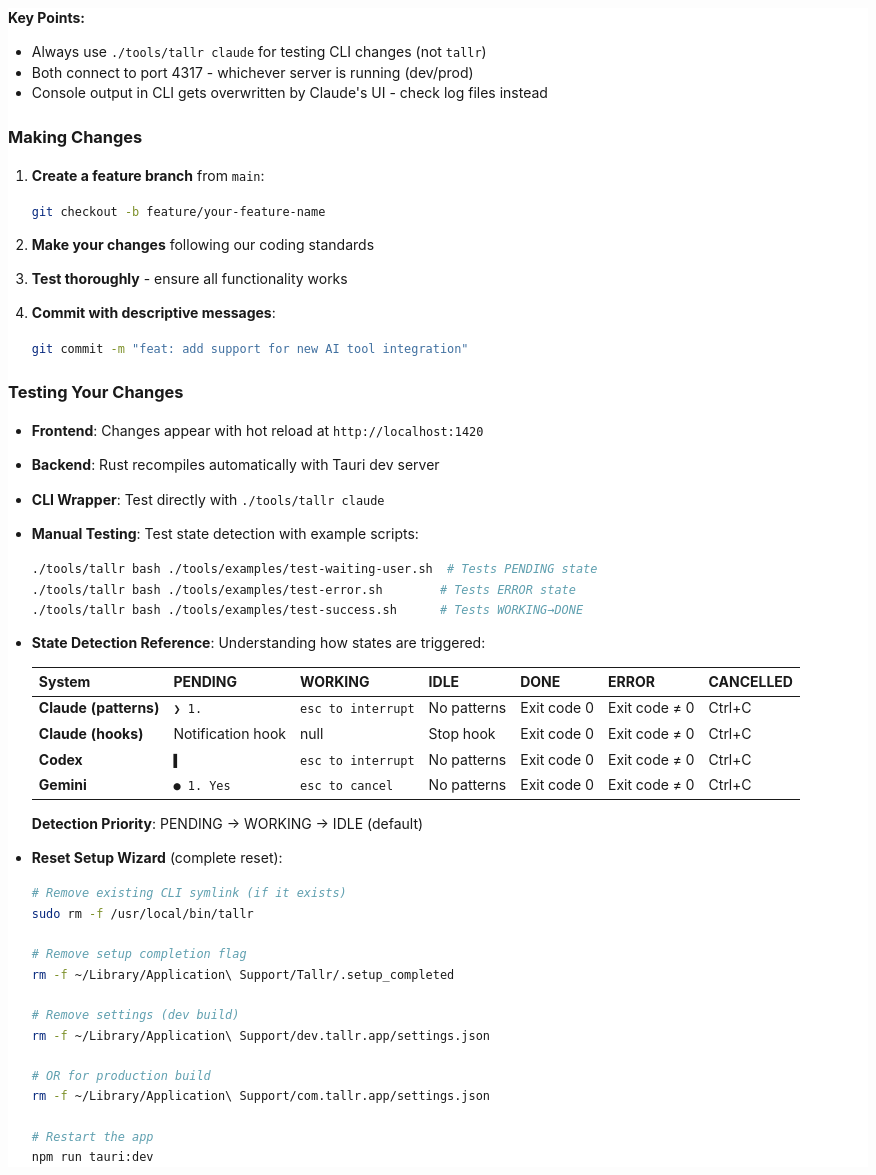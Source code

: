**Key Points:**
- Always use `./tools/tallr claude` for testing CLI changes (not `tallr`)
- Both connect to port 4317 - whichever server is running (dev/prod)
- Console output in CLI gets overwritten by Claude's UI - check log files instead

### Making Changes

1. **Create a feature branch** from `main`:
   ```bash
   git checkout -b feature/your-feature-name
   ```

2. **Make your changes** following our coding standards
3. **Test thoroughly** - ensure all functionality works
4. **Commit with descriptive messages**:
   ```bash
   git commit -m "feat: add support for new AI tool integration"
   ```

### Testing Your Changes

- **Frontend**: Changes appear with hot reload at `http://localhost:1420`
- **Backend**: Rust recompiles automatically with Tauri dev server
- **CLI Wrapper**: Test directly with `./tools/tallr claude`
- **Manual Testing**: Test state detection with example scripts:
  ```bash
  ./tools/tallr bash ./tools/examples/test-waiting-user.sh  # Tests PENDING state
  ./tools/tallr bash ./tools/examples/test-error.sh        # Tests ERROR state  
  ./tools/tallr bash ./tools/examples/test-success.sh      # Tests WORKING→DONE
  ```

- **State Detection Reference**: Understanding how states are triggered:

  | System | PENDING | WORKING | IDLE | DONE | ERROR | CANCELLED |
  |--------|---------|---------|------|------|-------|-----------|
  | **Claude (patterns)** | `❯ 1.` | `esc to interrupt` | No patterns | Exit code 0 | Exit code ≠ 0 | Ctrl+C |
  | **Claude (hooks)** | Notification hook | null | Stop hook | Exit code 0 | Exit code ≠ 0 | Ctrl+C |
  | **Codex** | `▌` | `esc to interrupt` | No patterns | Exit code 0 | Exit code ≠ 0 | Ctrl+C |
  | **Gemini** | `● 1. Yes` | `esc to cancel` | No patterns | Exit code 0 | Exit code ≠ 0 | Ctrl+C |

  **Detection Priority**: PENDING → WORKING → IDLE (default)

- **Reset Setup Wizard** (complete reset):
   ```bash
   # Remove existing CLI symlink (if it exists)
   sudo rm -f /usr/local/bin/tallr
   
   # Remove setup completion flag
   rm -f ~/Library/Application\ Support/Tallr/.setup_completed
   
   # Remove settings (dev build)
   rm -f ~/Library/Application\ Support/dev.tallr.app/settings.json
   
   # OR for production build
   rm -f ~/Library/Application\ Support/com.tallr.app/settings.json
   
   # Restart the app
   npm run tauri:dev
   ```
